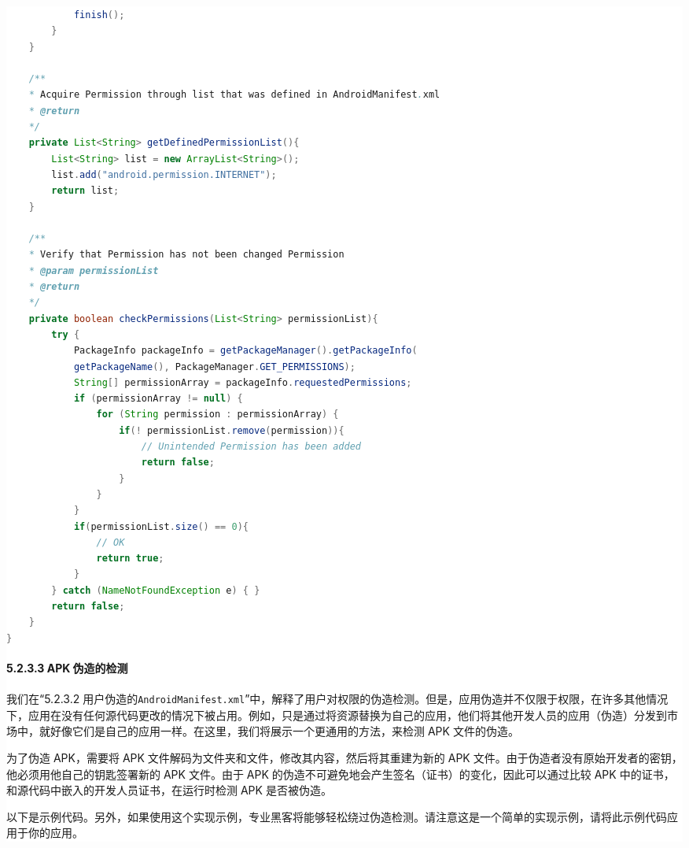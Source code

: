 ```java
            finish();
        }
    }
    
    /**
    * Acquire Permission through list that was defined in AndroidManifest.xml
    * @return
    */
    private List<String> getDefinedPermissionList(){
        List<String> list = new ArrayList<String>();
        list.add("android.permission.INTERNET");
        return list;
    }
    
    /**
    * Verify that Permission has not been changed Permission
    * @param permissionList
    * @return
    */
    private boolean checkPermissions(List<String> permissionList){
        try {
            PackageInfo packageInfo = getPackageManager().getPackageInfo(
            getPackageName(), PackageManager.GET_PERMISSIONS);
            String[] permissionArray = packageInfo.requestedPermissions;
            if (permissionArray != null) {
                for (String permission : permissionArray) {
                    if(! permissionList.remove(permission)){
                        // Unintended Permission has been added
                        return false;
                    }
                }
            }
            if(permissionList.size() == 0){
                // OK
                return true;
            }
        } catch (NameNotFoundException e) { }
        return false;
    }
}
```

#### 5.2.3.3 APK 伪造的检测

我们在“5.2.3.2 用户伪造的`AndroidManifest.xml`”中，解释了用户对权限的伪造检测。但是，应用伪造并不仅限于权限，在许多其他情况下，应用在没有任何源代码更改的情况下被占用。例如，只是通过将资源替换为自己的应用，他们将其他开发人员的应用（伪造）分发到市场中，就好像它们是自己的应用一样。在这里，我们将展示一个更通用的方法，来检测 APK 文件的伪造。

为了伪造 APK，需要将 APK 文件解码为文件夹和文件，修改其内容，然后将其重建为新的 APK 文件。由于伪造者没有原始开发者的密钥，他必须用他自己的钥匙签署新的 APK 文件。由于 APK 的伪造不可避免地会产生签名（证书）的变化，因此可以通过比较 APK 中的证书，和源代码中嵌入的开发人员证书，在运行时检测 APK 是否被伪造。

以下是示例代码。另外，如果使用这个实现示例，专业黑客将能够轻松绕过伪造检测。请注意这是一个简单的实现示例，请将此示例代码应用于你的应用。
